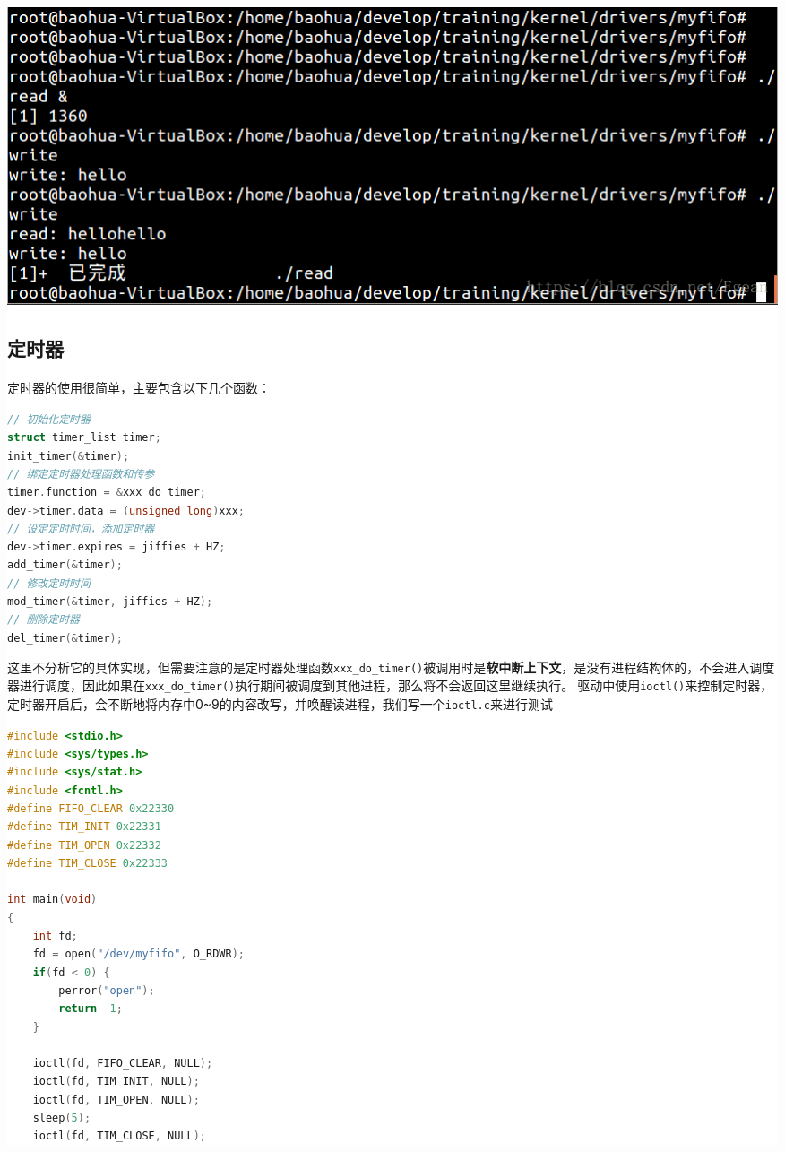 ![这里写图片描述](res/Linux驱动开发01：字符设备、互斥锁、等待队列、定时器和异步通知_1.png)

## 定时器
定时器的使用很简单，主要包含以下几个函数：
```cpp
// 初始化定时器
struct timer_list timer;
init_timer(&timer);
// 绑定定时器处理函数和传参
timer.function = &xxx_do_timer;
dev->timer.data = (unsigned long)xxx;
// 设定定时时间，添加定时器
dev->timer.expires = jiffies + HZ;
add_timer(&timer);
// 修改定时时间
mod_timer(&timer, jiffies + HZ);
// 删除定时器
del_timer(&timer);
```
这里不分析它的具体实现，但需要注意的是定时器处理函数`xxx_do_timer()`被调用时是**软中断上下文**，是没有进程结构体的，不会进入调度器进行调度，因此如果在`xxx_do_timer()`执行期间被调度到其他进程，那么将不会返回这里继续执行。
驱动中使用`ioctl()`来控制定时器，定时器开启后，会不断地将内存中0~9的内容改写，并唤醒读进程，我们写一个`ioctl.c`来进行测试
```cpp
#include <stdio.h>
#include <sys/types.h>
#include <sys/stat.h>
#include <fcntl.h>
#define FIFO_CLEAR 0x22330
#define TIM_INIT 0x22331
#define TIM_OPEN 0x22332
#define TIM_CLOSE 0x22333

int main(void)
{
	int fd;
	fd = open("/dev/myfifo", O_RDWR);
	if(fd < 0) {
		perror("open");
		return -1;
	}

	ioctl(fd, FIFO_CLEAR, NULL);
	ioctl(fd, TIM_INIT, NULL);
	ioctl(fd, TIM_OPEN, NULL);
	sleep(5);
	ioctl(fd, TIM_CLOSE, NULL);
```